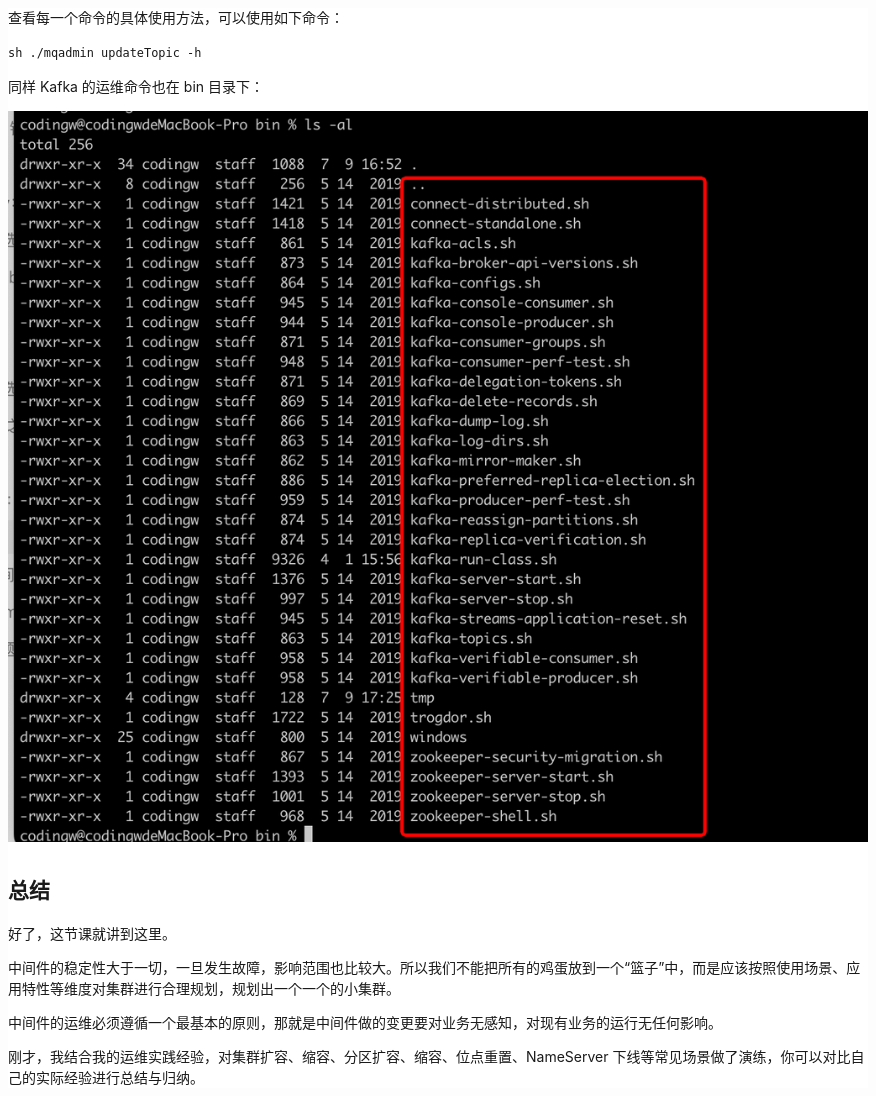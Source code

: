 <p>查看每一个命令的具体使用方法，可以使用如下命令：</p>

<pre><code class="language-bash">sh ./mqadmin updateTopic -h
</code></pre>

<p>同样 Kafka 的运维命令也在 bin 目录下：</p>

<p><img src="assets/f533de2cdc1c95a39b9cd9075c8df0e5-20220924201043-e0xmkqp.png" alt="" /></p>

<h2 id="总结"><strong>总结</strong></h2>

<p>好了，这节课就讲到这里。</p>

<p>中间件的稳定性大于一切，一旦发生故障，影响范围也比较大。所以我们不能把所有的鸡蛋放到一个“篮子”中，而是应该按照使用场景、应用特性等维度对集群进行合理规划，规划出一个一个的小集群。</p>

<p>中间件的运维必须遵循一个最基本的原则，那就是中间件做的变更要对业务无感知，对现有业务的运行无任何影响。</p>

<p>刚才，我结合我的运维实践经验，对集群扩容、缩容、分区扩容、缩容、位点重置、NameServer 下线等常见场景做了演练，你可以对比自己的实际经验进行总结与归纳。</p>
